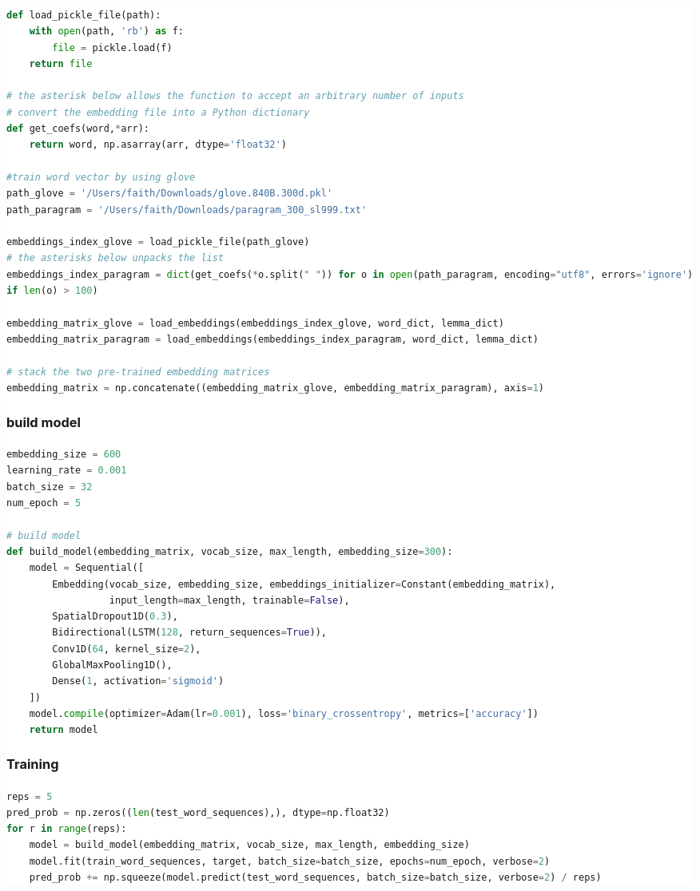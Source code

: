 ```python
def load_pickle_file(path):
    with open(path, 'rb') as f:
        file = pickle.load(f)
    return file

# the asterisk below allows the function to accept an arbitrary number of inputs
# convert the embedding file into a Python dictionary
def get_coefs(word,*arr): 
    return word, np.asarray(arr, dtype='float32')

#train word vector by using glove                                                  
path_glove = '/Users/faith/Downloads/glove.840B.300d.pkl'
path_paragram = '/Users/faith/Downloads/paragram_300_sl999.txt'

embeddings_index_glove = load_pickle_file(path_glove)
# the asterisks below unpacks the list
embeddings_index_paragram = dict(get_coefs(*o.split(" ")) for o in open(path_paragram, encoding="utf8", errors='ignore') if len(o) > 100)

embedding_matrix_glove = load_embeddings(embeddings_index_glove, word_dict, lemma_dict)
embedding_matrix_paragram = load_embeddings(embeddings_index_paragram, word_dict, lemma_dict)

# stack the two pre-trained embedding matrices
embedding_matrix = np.concatenate((embedding_matrix_glove, embedding_matrix_paragram), axis=1)
```
### build model

```python
embedding_size = 600
learning_rate = 0.001
batch_size = 32
num_epoch = 5

# build model
def build_model(embedding_matrix, vocab_size, max_length, embedding_size=300):
    model = Sequential([
        Embedding(vocab_size, embedding_size, embeddings_initializer=Constant(embedding_matrix), 
                  input_length=max_length, trainable=False),
        SpatialDropout1D(0.3),
        Bidirectional(LSTM(128, return_sequences=True)),
        Conv1D(64, kernel_size=2), 
        GlobalMaxPooling1D(),
        Dense(1, activation='sigmoid')
    ])
    model.compile(optimizer=Adam(lr=0.001), loss='binary_crossentropy', metrics=['accuracy'])
    return model
```
### Training

```python
reps = 5
pred_prob = np.zeros((len(test_word_sequences),), dtype=np.float32)
for r in range(reps):
    model = build_model(embedding_matrix, vocab_size, max_length, embedding_size)
    model.fit(train_word_sequences, target, batch_size=batch_size, epochs=num_epoch, verbose=2)
    pred_prob += np.squeeze(model.predict(test_word_sequences, batch_size=batch_size, verbose=2) / reps)
```
